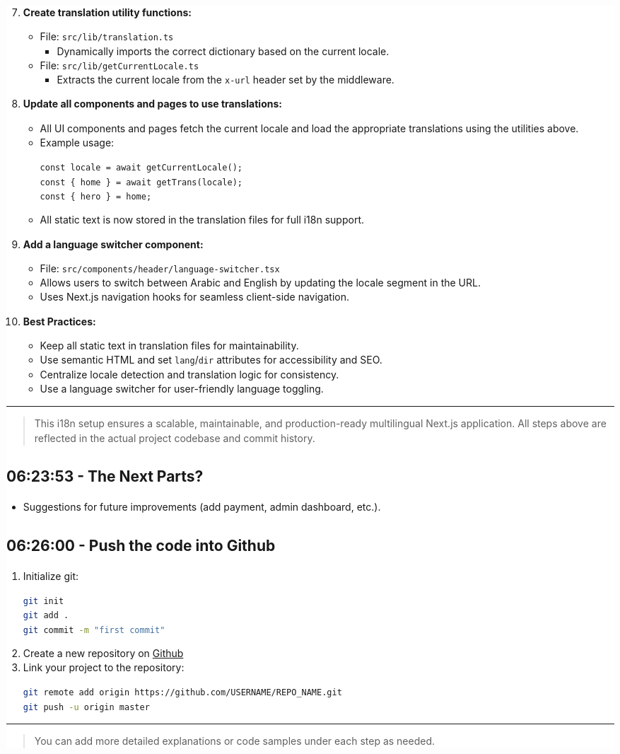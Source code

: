 7. **Create translation utility functions:**
   - File: `src/lib/translation.ts`
     - Dynamically imports the correct dictionary based on the current locale.
   - File: `src/lib/getCurrentLocale.ts`
     - Extracts the current locale from the `x-url` header set by the middleware.

8. **Update all components and pages to use translations:**
   - All UI components and pages fetch the current locale and load the appropriate translations using the utilities above.
   - Example usage:
     ```tsx
     const locale = await getCurrentLocale();
     const { home } = await getTrans(locale);
     const { hero } = home;
     ```
   - All static text is now stored in the translation files for full i18n support.

9. **Add a language switcher component:**
   - File: `src/components/header/language-switcher.tsx`
   - Allows users to switch between Arabic and English by updating the locale segment in the URL.
   - Uses Next.js navigation hooks for seamless client-side navigation.

10. **Best Practices:**
    - Keep all static text in translation files for maintainability.
    - Use semantic HTML and set `lang`/`dir` attributes for accessibility and SEO.
    - Centralize locale detection and translation logic for consistency.
    - Use a language switcher for user-friendly language toggling.

---

> This i18n setup ensures a scalable, maintainable, and production-ready multilingual Next.js application. All steps above are reflected in the actual project codebase and commit history.

## 06:23:53 - The Next Parts?

- Suggestions for future improvements (add payment, admin dashboard, etc.).

## 06:26:00 - Push the code into Github

1. Initialize git:
   ```bash
   git init
   git add .
   git commit -m "first commit"
   ```
2. Create a new repository on [Github](https://github.com/)
3. Link your project to the repository:
   ```bash
   git remote add origin https://github.com/USERNAME/REPO_NAME.git
   git push -u origin master
   ```

---

> You can add more detailed explanations or code samples under each step as needed.




